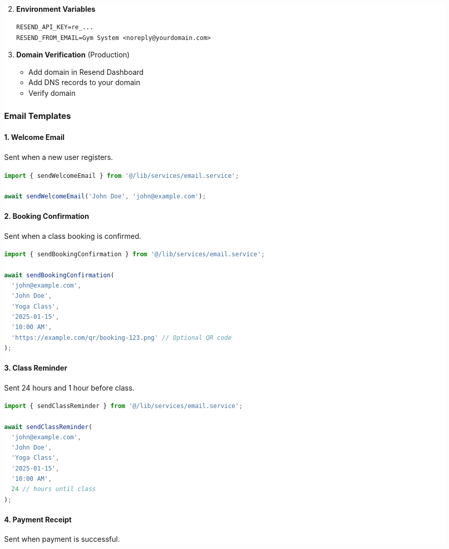 2. **Environment Variables**
   ```env
   RESEND_API_KEY=re_...
   RESEND_FROM_EMAIL=Gym System <noreply@yourdomain.com>
   ```

3. **Domain Verification** (Production)
   - Add domain in Resend Dashboard
   - Add DNS records to your domain
   - Verify domain

### Email Templates

#### 1. Welcome Email
Sent when a new user registers.

```typescript
import { sendWelcomeEmail } from '@/lib/services/email.service';

await sendWelcomeEmail('John Doe', 'john@example.com');
```

#### 2. Booking Confirmation
Sent when a class booking is confirmed.

```typescript
import { sendBookingConfirmation } from '@/lib/services/email.service';

await sendBookingConfirmation(
  'john@example.com',
  'John Doe',
  'Yoga Class',
  '2025-01-15',
  '10:00 AM',
  'https://example.com/qr/booking-123.png' // Optional QR code
);
```

#### 3. Class Reminder
Sent 24 hours and 1 hour before class.

```typescript
import { sendClassReminder } from '@/lib/services/email.service';

await sendClassReminder(
  'john@example.com',
  'John Doe',
  'Yoga Class',
  '2025-01-15',
  '10:00 AM',
  24 // hours until class
);
```

#### 4. Payment Receipt
Sent when payment is successful.
